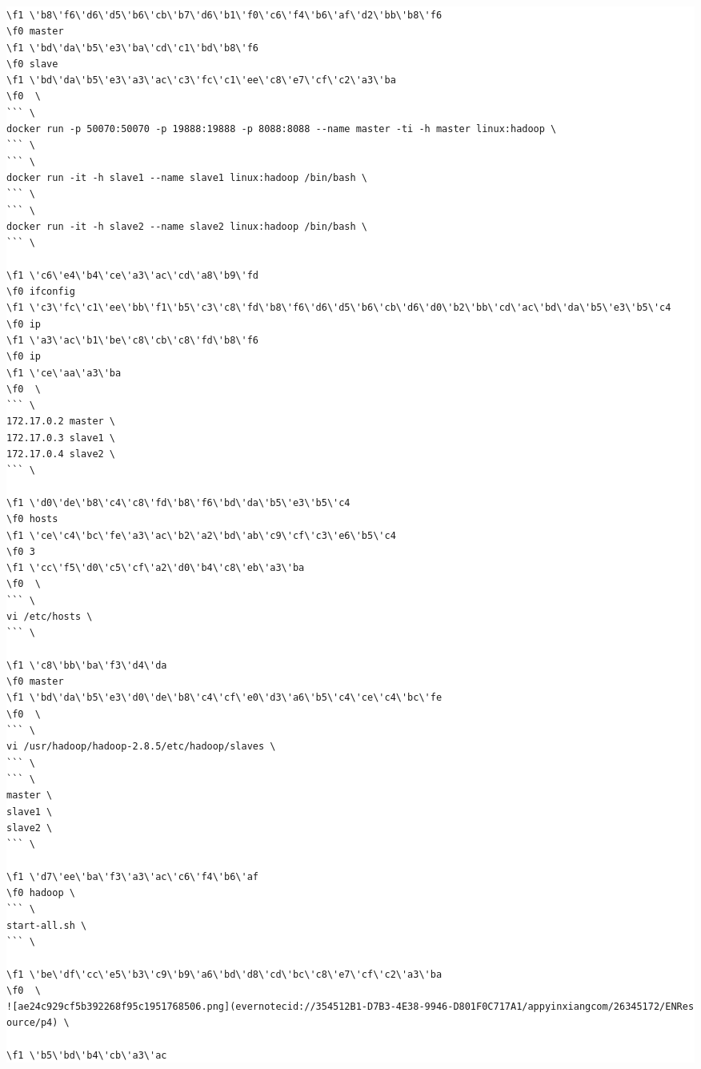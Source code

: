 ``` \
\f1 \'b8\'f6\'d6\'d5\'b6\'cb\'b7\'d6\'b1\'f0\'c6\'f4\'b6\'af\'d2\'bb\'b8\'f6
\f0 master
\f1 \'bd\'da\'b5\'e3\'ba\'cd\'c1\'bd\'b8\'f6
\f0 slave
\f1 \'bd\'da\'b5\'e3\'a3\'ac\'c3\'fc\'c1\'ee\'c8\'e7\'cf\'c2\'a3\'ba
\f0  \
``` \
docker run -p 50070:50070 -p 19888:19888 -p 8088:8088 --name master -ti -h master linux:hadoop \
``` \
``` \
docker run -it -h slave1 --name slave1 linux:hadoop /bin/bash \
``` \
``` \
docker run -it -h slave2 --name slave2 linux:hadoop /bin/bash \
``` \

\f1 \'c6\'e4\'b4\'ce\'a3\'ac\'cd\'a8\'b9\'fd
\f0 ifconfig
\f1 \'c3\'fc\'c1\'ee\'bb\'f1\'b5\'c3\'c8\'fd\'b8\'f6\'d6\'d5\'b6\'cb\'d6\'d0\'b2\'bb\'cd\'ac\'bd\'da\'b5\'e3\'b5\'c4
\f0 ip
\f1 \'a3\'ac\'b1\'be\'c8\'cb\'c8\'fd\'b8\'f6
\f0 ip
\f1 \'ce\'aa\'a3\'ba
\f0  \
``` \
172.17.0.2 master \
172.17.0.3 slave1 \
172.17.0.4 slave2 \
``` \

\f1 \'d0\'de\'b8\'c4\'c8\'fd\'b8\'f6\'bd\'da\'b5\'e3\'b5\'c4
\f0 hosts
\f1 \'ce\'c4\'bc\'fe\'a3\'ac\'b2\'a2\'bd\'ab\'c9\'cf\'c3\'e6\'b5\'c4
\f0 3
\f1 \'cc\'f5\'d0\'c5\'cf\'a2\'d0\'b4\'c8\'eb\'a3\'ba
\f0  \
``` \
vi /etc/hosts \
``` \

\f1 \'c8\'bb\'ba\'f3\'d4\'da
\f0 master
\f1 \'bd\'da\'b5\'e3\'d0\'de\'b8\'c4\'cf\'e0\'d3\'a6\'b5\'c4\'ce\'c4\'bc\'fe
\f0  \
``` \
vi /usr/hadoop/hadoop-2.8.5/etc/hadoop/slaves \
``` \
``` \
master \
slave1 \
slave2 \
``` \

\f1 \'d7\'ee\'ba\'f3\'a3\'ac\'c6\'f4\'b6\'af
\f0 hadoop \
``` \
start-all.sh \
``` \

\f1 \'be\'df\'cc\'e5\'b3\'c9\'b9\'a6\'bd\'d8\'cd\'bc\'c8\'e7\'cf\'c2\'a3\'ba
\f0  \
![ae24c929cf5b392268f95c1951768506.png](evernotecid://354512B1-D7B3-4E38-9946-D801F0C717A1/appyinxiangcom/26345172/ENResource/p4) \

\f1 \'b5\'bd\'b4\'cb\'a3\'ac
```